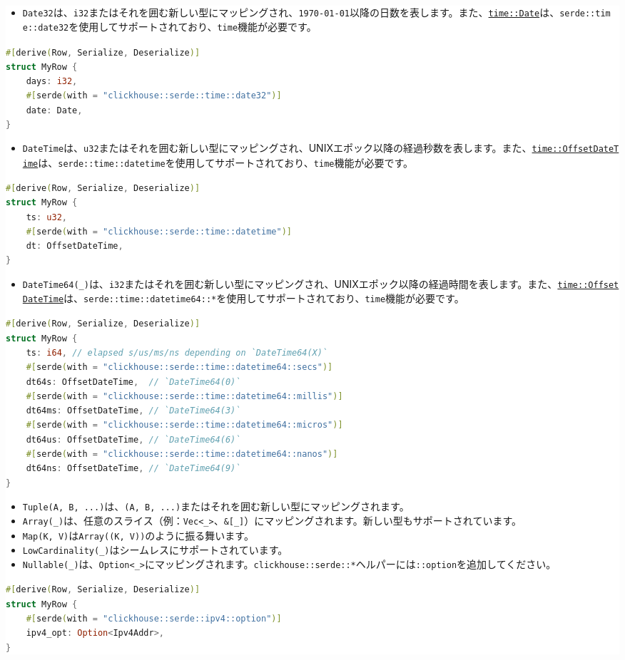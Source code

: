 * `Date32`は、`i32`またはそれを囲む新しい型にマッピングされ、`1970-01-01`以降の日数を表します。また、[`time::Date`](https://docs.rs/time/latest/time/struct.Date.html)は、`serde::time::date32`を使用してサポートされており、`time`機能が必要です。

```rust
#[derive(Row, Serialize, Deserialize)]
struct MyRow {
    days: i32,
    #[serde(with = "clickhouse::serde::time::date32")]
    date: Date,
}
```

* `DateTime`は、`u32`またはそれを囲む新しい型にマッピングされ、UNIXエポック以降の経過秒数を表します。また、[`time::OffsetDateTime`](https://docs.rs/time/latest/time/struct.OffsetDateTime.html)は、`serde::time::datetime`を使用してサポートされており、`time`機能が必要です。

```rust
#[derive(Row, Serialize, Deserialize)]
struct MyRow {
    ts: u32,
    #[serde(with = "clickhouse::serde::time::datetime")]
    dt: OffsetDateTime,
}
```

* `DateTime64(_)`は、`i32`またはそれを囲む新しい型にマッピングされ、UNIXエポック以降の経過時間を表します。また、[`time::OffsetDateTime`](https://docs.rs/time/latest/time/struct.OffsetDateTime.html)は、`serde::time::datetime64::*`を使用してサポートされており、`time`機能が必要です。

```rust
#[derive(Row, Serialize, Deserialize)]
struct MyRow {
    ts: i64, // elapsed s/us/ms/ns depending on `DateTime64(X)`
    #[serde(with = "clickhouse::serde::time::datetime64::secs")]
    dt64s: OffsetDateTime,  // `DateTime64(0)`
    #[serde(with = "clickhouse::serde::time::datetime64::millis")]
    dt64ms: OffsetDateTime, // `DateTime64(3)`
    #[serde(with = "clickhouse::serde::time::datetime64::micros")]
    dt64us: OffsetDateTime, // `DateTime64(6)`
    #[serde(with = "clickhouse::serde::time::datetime64::nanos")]
    dt64ns: OffsetDateTime, // `DateTime64(9)`
}
```

* `Tuple(A, B, ...)`は、`(A, B, ...)`またはそれを囲む新しい型にマッピングされます。
* `Array(_)`は、任意のスライス（例：`Vec<_>`、`&[_]`）にマッピングされます。新しい型もサポートされています。
* `Map(K, V)`は`Array((K, V))`のように振る舞います。
* `LowCardinality(_)`はシームレスにサポートされています。
* `Nullable(_)`は、`Option<_>`にマッピングされます。`clickhouse::serde::*`ヘルパーには`::option`を追加してください。

```rust
#[derive(Row, Serialize, Deserialize)]
struct MyRow {
    #[serde(with = "clickhouse::serde::ipv4::option")]
    ipv4_opt: Option<Ipv4Addr>,
}
```
